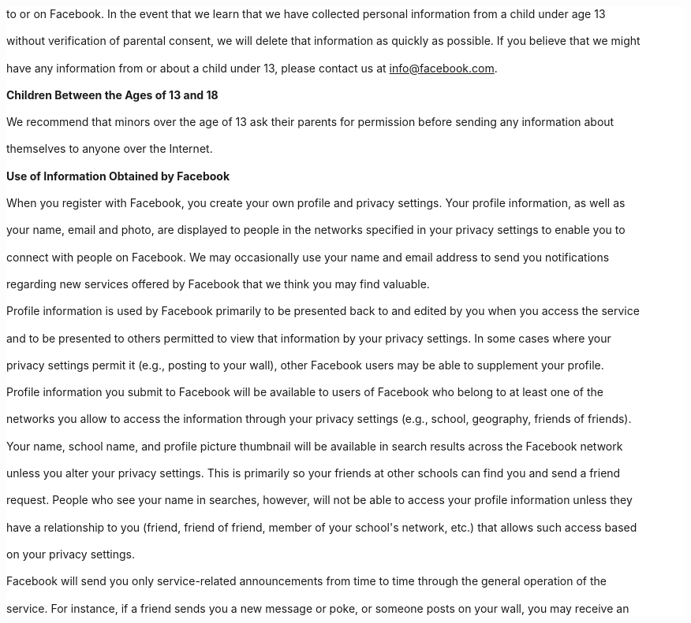 to or on Facebook. In the event that we learn that we have collected personal information from a child under age 13

without verification of parental consent, we will delete that information as quickly as possible. If you believe that we might

have any information from or about a child under 13, please contact us at info@facebook.com.

**Children Between the Ages of 13 and 18**

We recommend that minors over the age of 13 ask their parents for permission before sending any information about

themselves to anyone over the Internet.

**Use of Information Obtained by Facebook**

When you register with Facebook, you create your own profile and privacy settings. Your profile information, as well as

your name, email and photo, are displayed to people in the networks specified in your privacy settings to enable you to

connect with people on Facebook. We may occasionally use your name and email address to send you notifications

regarding new services offered by Facebook that we think you may find valuable.

Profile information is used by Facebook primarily to be presented back to and edited by you when you access the service

and to be presented to others permitted to view that information by your privacy settings. In some cases where your

privacy settings permit it (e.g., posting to your wall), other Facebook users may be able to supplement your profile.

Profile information you submit to Facebook will be available to users of Facebook who belong to at least one of the

networks you allow to access the information through your privacy settings (e.g., school, geography, friends of friends).

Your name, school name, and profile picture thumbnail will be available in search results across the Facebook network

unless you alter your privacy settings. This is primarily so your friends at other schools can find you and send a friend

request. People who see your name in searches, however, will not be able to access your profile information unless they

have a relationship to you (friend, friend of friend, member of your school's network, etc.) that allows such access based

on your privacy settings.

Facebook will send you only service-related announcements from time to time through the general operation of the

service. For instance, if a friend sends you a new message or poke, or someone posts on your wall, you may receive an
